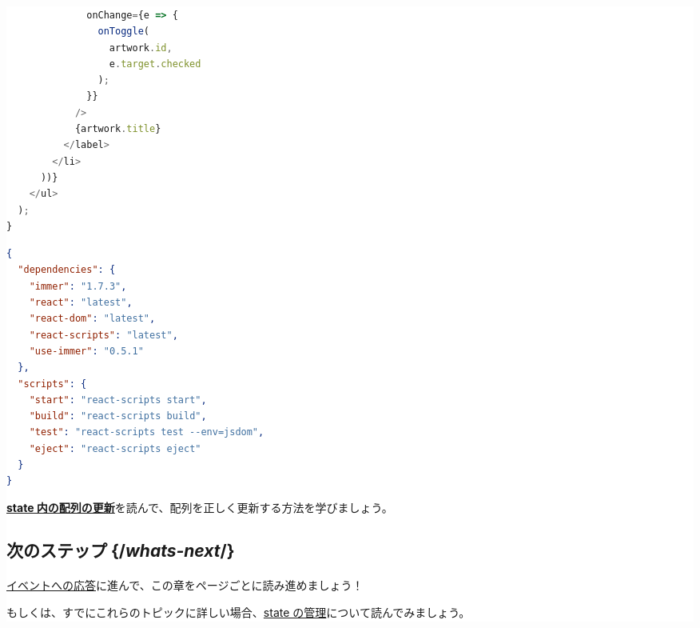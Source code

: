 ```js
              onChange={e => {
                onToggle(
                  artwork.id,
                  e.target.checked
                );
              }}
            />
            {artwork.title}
          </label>
        </li>
      ))}
    </ul>
  );
}
```

```json package.json
{
  "dependencies": {
    "immer": "1.7.3",
    "react": "latest",
    "react-dom": "latest",
    "react-scripts": "latest",
    "use-immer": "0.5.1"
  },
  "scripts": {
    "start": "react-scripts start",
    "build": "react-scripts build",
    "test": "react-scripts test --env=jsdom",
    "eject": "react-scripts eject"
  }
}
```

</Sandpack>

<LearnMore path="/learn/updating-arrays-in-state">

[**state 内の配列の更新**](/learn/updating-arrays-in-state)を読んで、配列を正しく更新する方法を学びましょう。

</LearnMore>

## 次のステップ {/*whats-next*/}

[イベントへの応答](/learn/responding-to-events)に進んで、この章をページごとに読み進めましょう！

もしくは、すでにこれらのトピックに詳しい場合、[state の管理](/learn/managing-state)について読んでみましょう。

